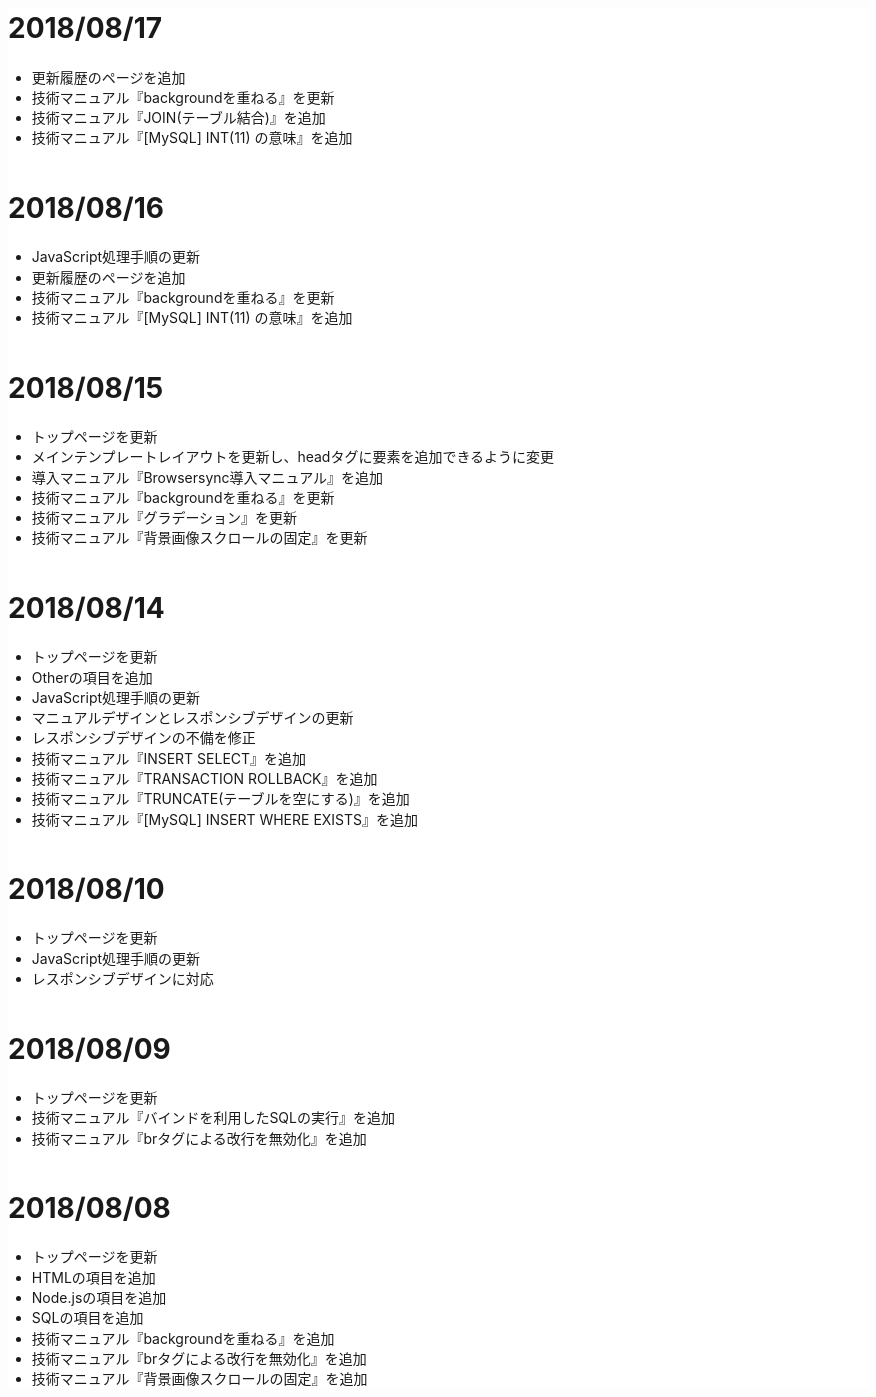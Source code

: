 # 2018/08/17
- 更新履歴のページを追加
- 技術マニュアル『backgroundを重ねる』を更新
- 技術マニュアル『JOIN(テーブル結合)』を追加
- 技術マニュアル『\[MySQL\] INT(11) の意味』を追加

# 2018/08/16
- JavaScript処理手順の更新
- 更新履歴のページを追加
- 技術マニュアル『backgroundを重ねる』を更新
- 技術マニュアル『\[MySQL\] INT(11) の意味』を追加

# 2018/08/15
- トップページを更新
- メインテンプレートレイアウトを更新し、headタグに要素を追加できるように変更
- 導入マニュアル『Browsersync導入マニュアル』を追加
- 技術マニュアル『backgroundを重ねる』を更新
- 技術マニュアル『グラデーション』を更新
- 技術マニュアル『背景画像スクロールの固定』を更新

# 2018/08/14
- トップページを更新
- Otherの項目を追加
- JavaScript処理手順の更新
- マニュアルデザインとレスポンシブデザインの更新
- レスポンシブデザインの不備を修正
- 技術マニュアル『INSERT SELECT』を追加
- 技術マニュアル『TRANSACTION ROLLBACK』を追加
- 技術マニュアル『TRUNCATE(テーブルを空にする)』を追加
- 技術マニュアル『\[MySQL\] INSERT WHERE EXISTS』を追加

# 2018/08/10
- トップページを更新
- JavaScript処理手順の更新
- レスポンシブデザインに対応

# 2018/08/09
- トップページを更新
- 技術マニュアル『バインドを利用したSQLの実行』を追加
- 技術マニュアル『brタグによる改行を無効化』を追加

# 2018/08/08
- トップページを更新
- HTMLの項目を追加
- Node.jsの項目を追加
- SQLの項目を追加
- 技術マニュアル『backgroundを重ねる』を追加
- 技術マニュアル『brタグによる改行を無効化』を追加
- 技術マニュアル『背景画像スクロールの固定』を追加
